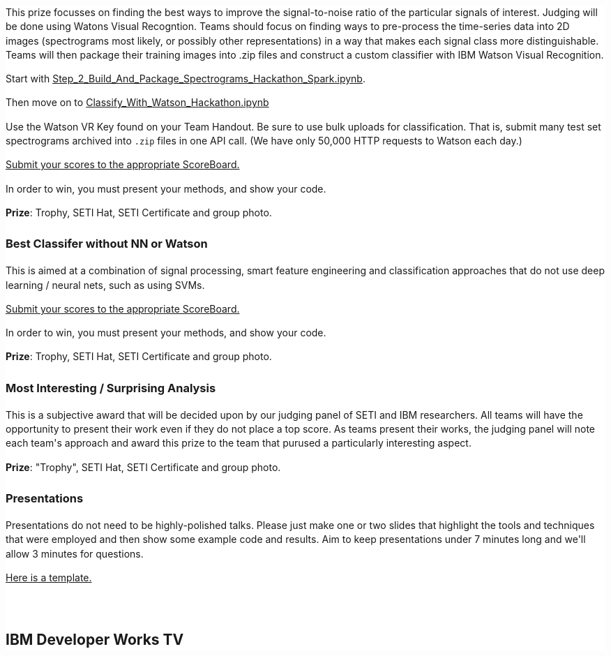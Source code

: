 This prize focusses on finding the best ways to improve the signal-to-noise ratio of the particular signals of interest. Judging will be done using Watons Visual Recogntion. Teams should focus on finding ways to pre-process the
time-series data into 2D images (spectrograms most likely, or possibly other representations) in a way that makes each signal class more distinguishable.  Teams will then package their training images into .zip files and construct a custom classifier with IBM Watson Visual Recognition. 

Start with [Step_2_Build_And_Package_Spectrograms_Hackathon_Spark.ipynb](Step_2_Build_And_Package_Spectrograms_Hackathon_Spark.ipynb).

Then move on to [Classify_With_Watson_Hackathon.ipynb](Classify_With_Watson_Hackathon.ipynb)

Use the Watson VR Key found on your Team Handout. Be sure to use bulk uploads for classification. That is, submit many test set spectrograms archived into `.zip` files in one API call. (We have only 50,000 HTTP requests to Watson each day.)

[Submit your scores to the appropriate ScoreBoard.](https://compete.cognitiveclass.ai/event/5937199623f594001f1d6c8d)

In order to win, you must present your methods, and show your code. 

**Prize**: Trophy, SETI Hat, SETI Certificate and group photo.

### Best Classifer without NN or Watson

This is aimed at a combination of signal processing, smart feature engineering and classification approaches that do not use deep learning / neural nets, such as using SVMs. 

[Submit your scores to the appropriate ScoreBoard.](https://compete.cognitiveclass.ai/event/59374590e1965300201e876f)

In order to win, you must present your methods, and show your code. 

**Prize**: Trophy, SETI Hat, SETI Certificate and group photo.


### Most Interesting / Surprising Analysis

This is a subjective award that will be decided upon by our judging panel of SETI and IBM researchers. All teams will have the opportunity to present their work even if they do not place a top score. As teams present their works, the judging panel will note each team's approach and award this prize to the team that purused a particularly interesting aspect. 

**Prize**: "Trophy", SETI Hat, SETI Certificate and group photo.


### Presentations

Presentations do not need to be highly-polished talks. Please just make one or two slides that highlight the tools and techniques that were employed and then show some example code and results. Aim to keep presentations under 7 minutes long and we'll allow 3 minutes for questions. 

[Here is a template.](https://ibm.box.com/v/setipresentationtemplate)


<br>

## IBM Developer Works TV
